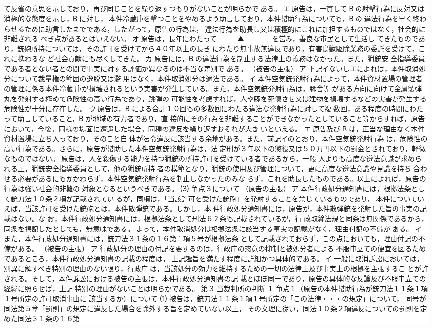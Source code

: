 て反省の意思を示しており，再び同じことを繰り返すつもりがないことが明らかで
ある。 
 エ 原告は，一貫して B の射撃行為に反対又は消極的な態度を示し，B に対し，
本件冷蔵庫を撃つことをやめるよう助言しており，本件幇助行為についても，B の
違法行為を早く終わらせるために助言したまでである。したがって，原告の行為は，
違法行為を助長し又は積極的にこれに加担するものではなく，社会的に非難される
べき点があるとはいえない。 
 オ 原告は，長年にわたって　　　▲　　　　を営み，善良な市民として生活し
てきたものであり，銃砲所持については，その許可を受けてから４０年以上の長き
にわたり無事故無違反であり，有害鳥獣駆除業務の委託を受けて，これに携わるな
ど社会貢献にも尽くしてきた。 
 カ 原告には，B の違法行為を制止する法律上の義務はなかった。また，猟銃安
全指導委員である者とない者との間で事実に対する評価が異なるのは不当な差別で
ある。 
 （被告の主張） 
 ア 下記イないしエによれば，本件取消処分について裁量権の範囲の逸脱又は濫
用はなく，本件取消処分は適法である。 
 イ 本件空気銃発射行為によって，本件資材置場の管理者の管理に係る本件冷蔵
庫が損壊されるという実害が発生している。また，本件空気銃発射行為は，豚舎等
がある方向に向けて金属製弾丸を発射する極めて危険性の高い行為であり，跳弾の
可能性を考慮すれば，人や豚を死傷させ又は建物を損壊するなどの実害が発生する
危険性が十分に存在した。 
 ウ 原告は，B による合計１０回もの多数回にわたる違法な発射行為に対して複
数回，ある程度の時間にわたって助言していること，B が地域の有力者であり，直
接的にその行為を非難することができなかったとしていること等からすれば，原告
において，今後，同様の場面に遭遇した場合，同種の違反を繰り返すおそれが大き
いといえる。 
 エ 原告及び B は，正当な理由なく本件資材置場に立ち入っており，そのこと自
体が法令違反に該当する余地がある。また，前記イのとおり，本件空気銃発射行為
は，危険性の高い行為である。さらに，原告が幇助した本件空気銃発射行為は，法
定刑が３年以下の懲役又は５０万円以下の罰金とされており，軽微なものではない。
原告は，人を殺傷する能力を持つ猟銃の所持許可を受けている者であるから，一般
人よりも高度な遵法意識が求められる上，猟銃安全指導委員として，他の猟銃所持
者の模範となり，猟銃の使用及び管理について，更に高度な遵法意識や見識を持ち
合わせる必要があるにもかかわらず，本件空気銃発射行為を制止しなかったのみな
らず，これを助長したものである。以上によれば，原告の行為は強い社会的非難の
対象となるというべきである。 
 (3) 争点３について 
 （原告の主張） 
 ア 本件行政処分通知書には，根拠法条として銃刀法１０条２項が記載されてい
るが，同項は，「当該許可を受けた銃砲」を発射することを禁じているものであり，
本件についていえば，当該許可を受けた銃砲とは，本件散弾銃である。しかし，本
件行政処分通知書には，原告が，本件散弾銃を発射した旨の事実の記載はない。な
お，本件行政処分通知書には，根拠法条として刑法６２条も記載されているが，行
政取締法規と同条は無関係であるから，同条を掲記したとしても，無意味である。
よって，本件取消処分は根拠法条に該当する事実の記載がなく，理由付記の不備が
ある。 
 イ また，本件行政処分通知書には，銃刀法３１条の１６第１項５号が根拠法条
として記載されておらず，この点においても，理由付記の不備がある。 
 （被告の主張） 
 ア 行政処分の理由の付記を要するのは，行政庁の恣意の抑制と被処分者による
不服申立ての便宜を図るためであるところ，本件行政処分通知書の記載の程度は，
上記趣旨を満たす程度に詳細かつ具体的である。 
 イ 一般に取消訴訟においては，別異に解すべき特別の理由のない限り，行政庁
は，当該処分の効力を維持するための一切の法律上及び事実上の根拠を主張するこ
とが許される。そして，本件訴訟における被告の主張は，本件行政処分通知書の記
載とほぼ同一であり，原告の具体的な反論及び不服申立ての経緯に照らせば，上記
特別の理由がないことは明らかである。 
第３ 当裁判所の判断 
 １ 争点１（原告の本件幇助行為が銃刀法１１条１項１号所定の許可取消事由に
該当するか）について 
 (1) 被告は，銃刀法１１条１項１号所定の「この法律・・・の規定」について，
同号が同法第５章「罰則」の規定に違反した場合を除外する旨を定めていない以上，
その文理に従い，同法１０条２項違反についての罰則を定めた同法３１条の１６第